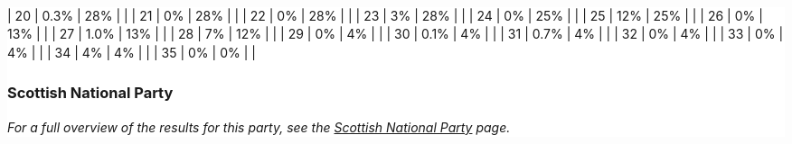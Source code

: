 | 20 | 0.3% | 28% |  |
| 21 | 0% | 28% |  |
| 22 | 0% | 28% |  |
| 23 | 3% | 28% |  |
| 24 | 0% | 25% |  |
| 25 | 12% | 25% |  |
| 26 | 0% | 13% |  |
| 27 | 1.0% | 13% |  |
| 28 | 7% | 12% |  |
| 29 | 0% | 4% |  |
| 30 | 0.1% | 4% |  |
| 31 | 0.7% | 4% |  |
| 32 | 0% | 4% |  |
| 33 | 0% | 4% |  |
| 34 | 4% | 4% |  |
| 35 | 0% | 0% |  |

### Scottish National Party

*For a full overview of the results for this party, see the [Scottish National Party](party-scottishnationalparty.html) page.*
